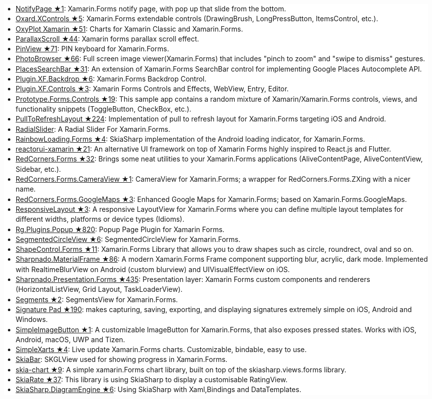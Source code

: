- [NotifyPage ★1](https://github.com/francescofinotto/NotifyPage): Xamarin.Forms notify page, with pop up that slide from the bottom.
- [Oxard.XControls ★5](https://github.com/RenaudAvenas/Oxard.XControls): Xamarin.Forms extendable controls (DrawingBrush, LongPressButton, ItemsControl, etc.).
- [OxyPlot Xamarin ★51](https://github.com/oxyplot/oxyplot-xamarin): Charts for Xamarin Classic and Xamarin.Forms.
- [ParallaxScroll ★44](https://github.com/xamarinium/ParallaxScroll): Xamarin forms parallax scroll effect.
- [PinView ★71](https://github.com/lassana/XamarinFormsPinView): PIN keyboard for Xamarin.Forms.
- [PhotoBrowser ★66](https://github.com/stormlion227/PhotoBrowser.Forms): Full screen image viewer(Xamarin.Forms) that includes "pinch to zoom" and "swipe to dismiss" gestures.
- [PlacesSearchBar ★31](https://github.com/ajsmithsw/PlacesSearchBar): An extension of Xamarin.Forms SearchBar control for implementing Google Places Autocomplete API.
- [Plugin.XF.Backdrop ★6](https://github.com/JimmyPun610/Plugin.XF.Backdrop): Xamarin.Forms Backdrop Control. 
- [Plugin.XF.Controls ★3](https://github.com/JimmyPun610/Plugin.XF.Controls): Xamarin Forms Controls and Effects, WebView, Entry, Editor.
- [Prototype.Forms.Controls ★19](https://github.com/rhedgpeth/Prototype.Forms.Controls): This sample app contains a random mixture of Xamarin/Xamarin.Forms controls, views, and functionality snippets (ToggleButton, CheckBox, etc.).
- [PullToRefreshLayout ★224](https://github.com/jamesmontemagno/Xamarin.Forms-PullToRefreshLayout): Implementation of pull to refresh layout for Xamarin.Forms targeting iOS and Android.
- [RadialSlider](https://github.com/Nickjgniklu/RadialSlider): A Radial Slider For Xamarin.Forms.
- [RainbowLoading.Forms ★4](https://github.com/mariusmuntean/RainbowLoading.Forms): SkiaSharp implementation of the Android loading indicator, for Xamarin.Forms.
- [reactorui-xamarin ★21](https://github.com/adospace/reactorui-xamarin): An alternative UI framework on top of Xamarin Forms highly inspired to React.js and Flutter.
- [RedCorners.Forms ★32](https://github.com/saeedafshari/RedCorners.Forms): Brings some neat utilities to your Xamarin.Forms applications (AliveContentPage, AliveContentView, Sidebar, etc.).
- [RedCorners.Forms.CameraView ★1](https://github.com/samafshari/RedCorners.Forms.CameraView): CameraView for Xamarin.Forms; a wrapper for RedCorners.Forms.ZXing with a nicer name.
- [RedCorners.Forms.GoogleMaps ★3](https://github.com/saeedafshari/RedCorners.Forms.GoogleMaps): Enhanced Google Maps for Xamarin.Forms; based on Xamarin.Forms.GoogleMaps.
- [ResponsiveLayout ★3](https://github.com/tobias-oschmann/ResponsiveLayout): A responsive LayoutView for Xamarin.Forms where you can define multiple layout templates for different widths, platforms or device types (Idioms).
- [Rg.Plugins.Popup ★820](https://github.com/rotorgames/Rg.Plugins.Popup): Popup Page Plugin for Xamarin Forms.
- [SegmentedCircleView ★6](https://github.com/AndreiMisiukevich/SegmentedCircleView): SegmentedCircleView for Xamarin.Forms.
- [ShapeControl.Forms ★11](https://github.com/stormlion227/ShapeControl.Forms): Xamarin.Forms Library that allows you to draw shapes such as circle, roundrect, oval and so on.
- [Sharpnado.MaterialFrame ★86](https://github.com/roubachof/Sharpnado.MaterialFrame): A modern Xamarin.Forms Frame component supporting blur, acrylic, dark mode. Implemented with RealtimeBlurView on Android (custom blurview) and UIVisualEffectView on iOS.
- [Sharpnado.Presentation.Forms ★435](https://github.com/roubachof/Sharpnado.Presentation.Forms): Presentation layer: Xamarin Forms custom components and renderers (HorizontalListView, Grid Layout, TaskLoaderView).
- [Segments ★2](https://github.com/hnabbasi/Segments): SegmentsView for Xamarin.Forms.
- [Signature Pad ★190](https://github.com/xamarin/SignaturePad): makes capturing, saving, exporting, and displaying signatures extremely simple on iOS, Android and Windows.
- [SimpleImageButton ★1](https://github.com/mariusmuntean/SimpleImageButton): A customizable ImageButton for Xamarin.Forms, that also exposes pressed states. Works with iOS, Android, macOS, UWP and Tizen.
- [SimpleXarts ★4](https://github.com/manuelmeisen/SimpleXarts): Live update Xamarin.Forms charts. Customizable, bindable, easy to use.
- [SkiaBar](https://github.com/MridulMalviya/SkiaBar): SKGLView used for showing progress in Xamarin.Forms.
- [skia-chart ★9](https://github.com/NdubuisiJr/skia-chart): A simple xamarin.Forms chart library, built on top of the skiasharp.views.forms library.
- [SkiaRate ★37](https://github.com/clovisnicolas/SkiaRate): This library is using SkiaSharp to display a customisable RatingView.
- [SkiaSharp.DiagramEngine ★6](https://github.com/kevinbrunet/SkiaSharp.DiagramEngine): Using SkiaSharp with Xaml,Bindings and DataTemplates.